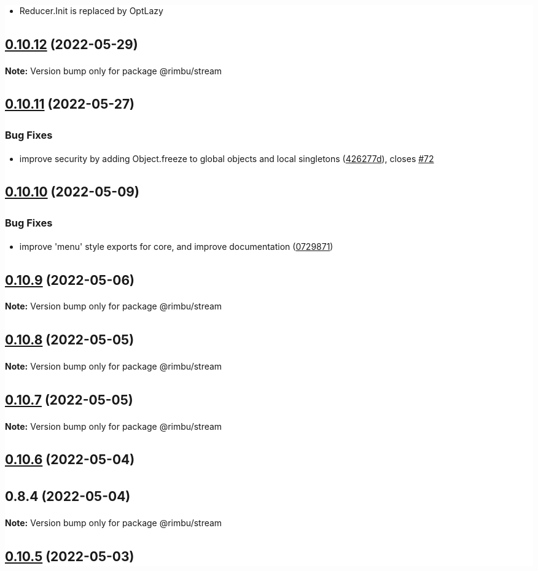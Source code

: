 - Reducer.Init is replaced by OptLazy

## [0.10.12](https://github.com/rimbu-org/rimbu/compare/@rimbu/stream@0.10.11...@rimbu/stream@0.10.12) (2022-05-29)

**Note:** Version bump only for package @rimbu/stream

## [0.10.11](https://github.com/rimbu-org/rimbu/compare/@rimbu/stream@0.10.10...@rimbu/stream@0.10.11) (2022-05-27)

### Bug Fixes

- improve security by adding Object.freeze to global objects and local singletons ([426277d](https://github.com/rimbu-org/rimbu/commit/426277dd4512303a340554a9e9e85e38f464ac8d)), closes [#72](https://github.com/rimbu-org/rimbu/issues/72)

## [0.10.10](https://github.com/rimbu-org/rimbu/compare/@rimbu/stream@0.10.9...@rimbu/stream@0.10.10) (2022-05-09)

### Bug Fixes

- improve 'menu' style exports for core, and improve documentation ([0729871](https://github.com/rimbu-org/rimbu/commit/0729871a8aae220ef5d9132c0c56e5a3cb2c19cb))

## [0.10.9](https://github.com/rimbu-org/rimbu/compare/@rimbu/stream@0.10.8...@rimbu/stream@0.10.9) (2022-05-06)

**Note:** Version bump only for package @rimbu/stream

## [0.10.8](https://github.com/rimbu-org/rimbu/compare/@rimbu/stream@0.10.7...@rimbu/stream@0.10.8) (2022-05-05)

**Note:** Version bump only for package @rimbu/stream

## [0.10.7](https://github.com/rimbu-org/rimbu/compare/@rimbu/stream@0.10.6...@rimbu/stream@0.10.7) (2022-05-05)

**Note:** Version bump only for package @rimbu/stream

## [0.10.6](https://github.com/rimbu-org/rimbu/compare/@rimbu/stream@0.10.5...@rimbu/stream@0.10.6) (2022-05-04)

## 0.8.4 (2022-05-04)

**Note:** Version bump only for package @rimbu/stream

## [0.10.5](https://github.com/rimbu-org/rimbu/compare/@rimbu/stream@0.10.4...@rimbu/stream@0.10.5) (2022-05-03)
